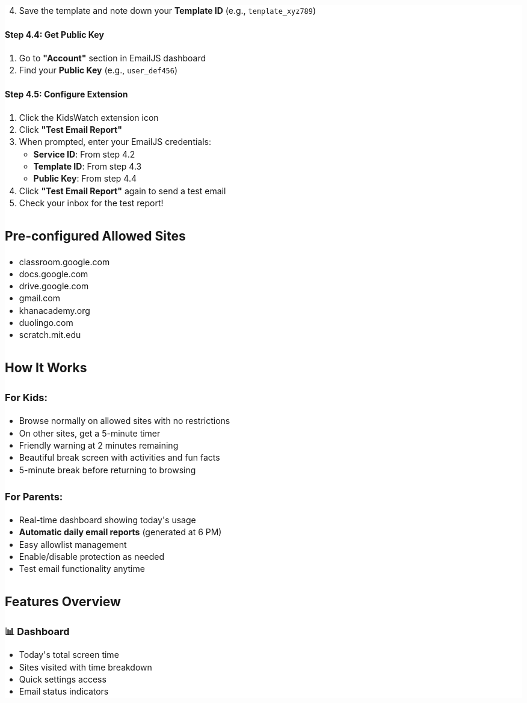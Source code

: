 4. Save the template and note down your **Template ID** (e.g., `template_xyz789`)

#### Step 4.4: Get Public Key
1. Go to **"Account"** section in EmailJS dashboard
2. Find your **Public Key** (e.g., `user_def456`)

#### Step 4.5: Configure Extension
1. Click the KidsWatch extension icon
2. Click **"Test Email Report"**
3. When prompted, enter your EmailJS credentials:
   - **Service ID**: From step 4.2
   - **Template ID**: From step 4.3  
   - **Public Key**: From step 4.4
4. Click **"Test Email Report"** again to send a test email
5. Check your inbox for the test report!

## Pre-configured Allowed Sites
- classroom.google.com
- docs.google.com  
- drive.google.com
- gmail.com
- khanacademy.org
- duolingo.com
- scratch.mit.edu

## How It Works

### For Kids:
- Browse normally on allowed sites with no restrictions
- On other sites, get a 5-minute timer
- Friendly warning at 2 minutes remaining
- Beautiful break screen with activities and fun facts
- 5-minute break before returning to browsing

### For Parents:
- Real-time dashboard showing today's usage
- **Automatic daily email reports** (generated at 6 PM)
- Easy allowlist management
- Enable/disable protection as needed
- Test email functionality anytime

## Features Overview

### 📊 Dashboard
- Today's total screen time
- Sites visited with time breakdown
- Quick settings access
- Email status indicators
